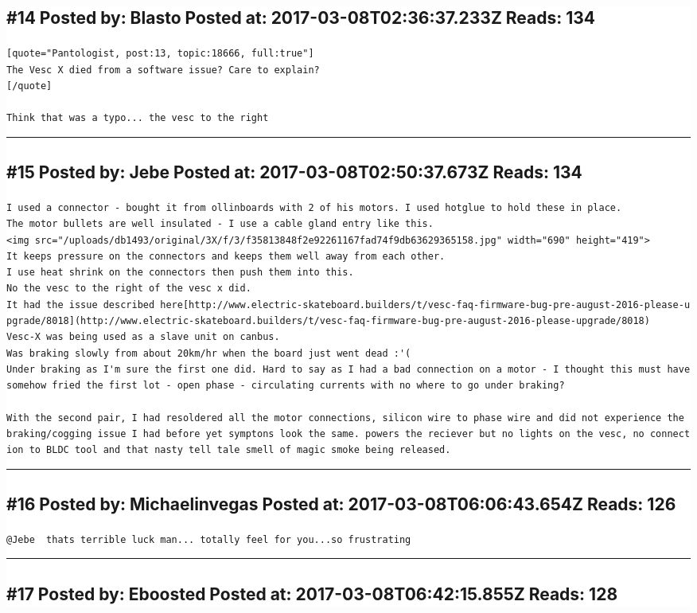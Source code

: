 ## \#14 Posted by: Blasto Posted at: 2017-03-08T02:36:37.233Z Reads: 134

```
[quote="Pantologist, post:13, topic:18666, full:true"]
The Vesc X died from a software issue? Care to explain?
[/quote]

Think that was a typo... the vesc to the right
```

---
## \#15 Posted by: Jebe Posted at: 2017-03-08T02:50:37.673Z Reads: 134

```
I used a connector - bought it from ollinboards with 2 of his motors. I used hotglue to hold these in place.
The motor bullets are well insulated - I use a cable gland entry like this.
<img src="/uploads/db1493/original/3X/f/3/f35813848f2e92261167fad74f9db63629365158.jpg" width="690" height="419">
It keeps pressure on the connectors and keeps them well away from each other.
I use heat shrink on the connectors then push them into this. 
No the vesc to the right of the vesc x did.
It had the issue described here[http://www.electric-skateboard.builders/t/vesc-faq-firmware-bug-pre-august-2016-please-upgrade/8018](http://www.electric-skateboard.builders/t/vesc-faq-firmware-bug-pre-august-2016-please-upgrade/8018)
Vesc-X was being used as a slave unit on canbus.
Was braking slowly from about 20km/hr when the board just went dead :'( 
Under braking as I'm sure the first one did. Hard to say as I had a bad connection on a motor - I thought this must have somehow fried the first lot - open phase - circulating currents with no where to go under braking? 

With the second pair, I had resoldered all the motor connections, silicon wire to phase wire and did not experience the braking/cogging issue I had before yet symptons look the same. powers the reciever but no lights on the vesc, no connection to BLDC tool and that nasty tell tale smell of magic smoke being released.
```

---
## \#16 Posted by: Michaelinvegas Posted at: 2017-03-08T06:06:43.654Z Reads: 126

```
@Jebe  thats terrible luck man... totally feel for you...so frustrating
```

---
## \#17 Posted by: Eboosted Posted at: 2017-03-08T06:42:15.855Z Reads: 128
